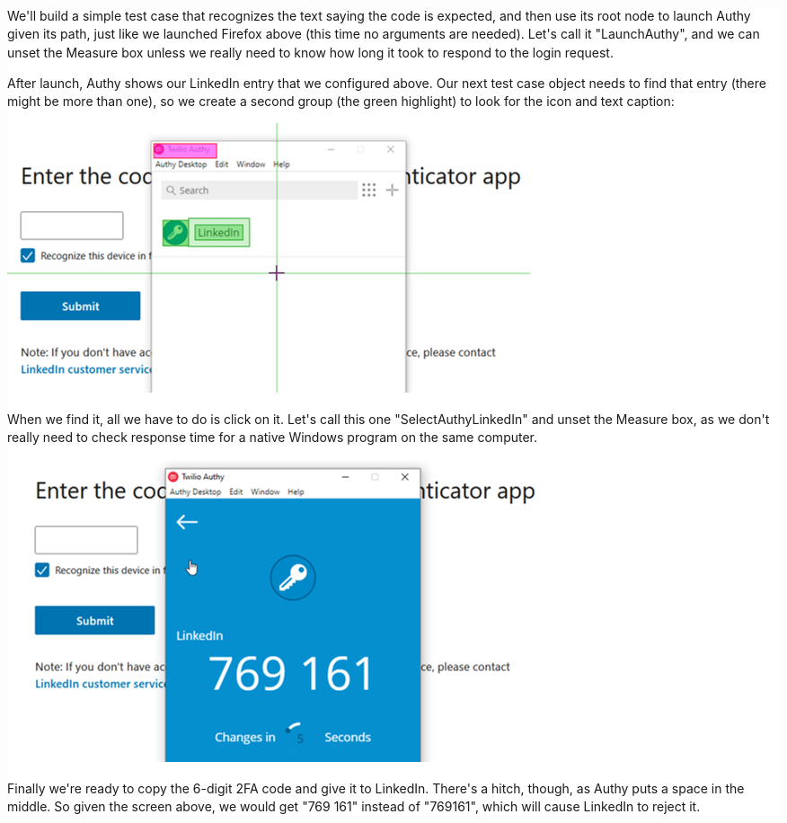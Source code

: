 We'll build a simple test case that recognizes the text saying the code is expected, and then use its root node to launch Authy given its path, just like we launched Firefox above (this time no arguments are needed). Let's call it "LaunchAuthy", and we can unset the Measure box unless we really need to know how long it took to respond to the login request.

After launch, Authy shows our LinkedIn entry that we configured above. Our next test case object needs to find that entry (there might be more than one), so we create a second group (the green highlight) to look for the icon and text caption:

![](alyvix_tutorial_mfa_linkedin-authy_15_linkedin-authy.png?resize=500)

When we find it, all we have to do is click on it. Let's call this one "SelectAuthyLinkedIn" and unset the Measure box, as we don't really need to check response time for a native Windows program on the same computer.

![](alyvix_tutorial_mfa_linkedin-authy_16_linkedin-2fa-ready.png?resize=500)

Finally we're ready to copy the 6-digit 2FA code and give it to LinkedIn. There's a hitch, though, as Authy puts a space in the middle. So given the screen above, we would get "769 161" instead of "769161", which will cause LinkedIn to reject it.
